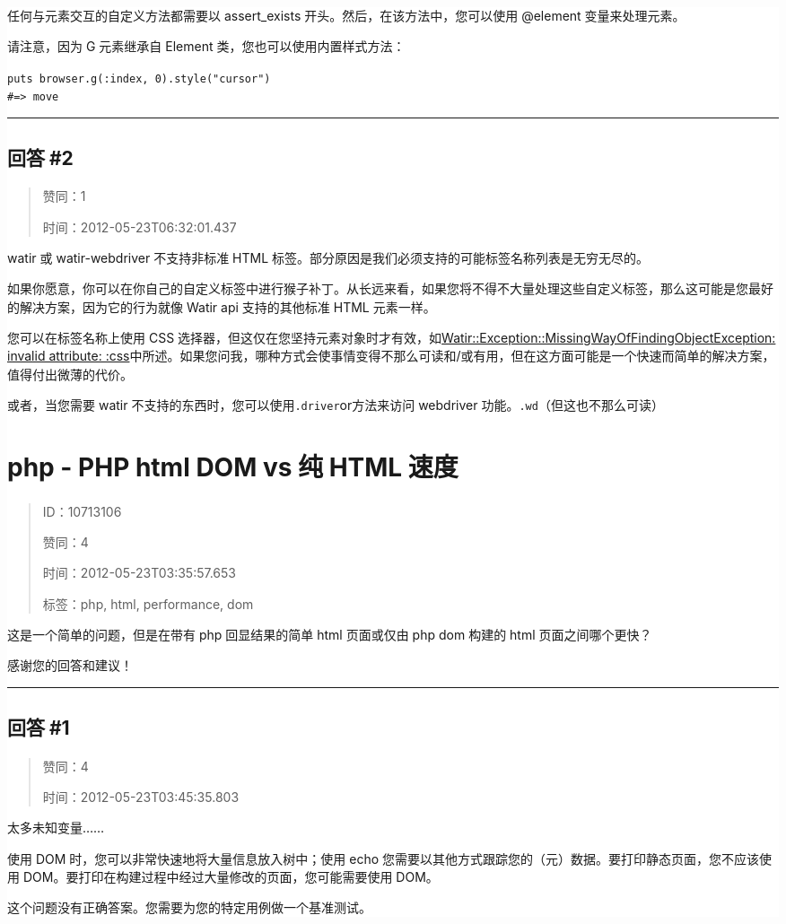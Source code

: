 任何与元素交互的自定义​​方法都需要以 assert_exists 开头。然后，在该方法中，您可以使用 @element 变量来处理元素。

请注意，因为 G 元素继承自 Element 类，您也可以使用内置样式方法：

```
puts browser.g(:index, 0).style("cursor")
#=> move 
```

* * *

## 回答 #2

> 赞同：1
> 
> 时间：2012-05-23T06:32:01.437

watir 或 watir-webdriver 不支持非标准 HTML 标签。部分原因是我们必须支持的可能标签名称列表是无穷无尽的。

如果你愿意，你可以在你自己的自定义标签中进行猴子补丁。从长远来看，如果您将不得不大量处理这些自定义标签，那么这可能是您最好的解决方案，因为它的行为就像 Watir api 支持的其他标准 HTML 元素一样。

您可以在标签名称上使用 CSS 选择器，但这仅在您坚持元素对象时才有效，如[Watir::Exception::MissingWayOfFindingObjectException: invalid attribute: :css](https://stackoverflow.com/q/9006223/409820)中所述。如果您问我，哪种方式会使事情变得不那么可读和/或有用，但在这方面可能是一个快速而简单的解决方案，值得付出微薄的代价。

或者，当您需要 watir 不支持的东西时，您可以使用`.driver`or方法来访问 webdriver 功能。`.wd`（但这也不那么可读）

# php - PHP html DOM vs 纯 HTML 速度

> ID：10713106
> 
> 赞同：4
> 
> 时间：2012-05-23T03:35:57.653
> 
> 标签：php, html, performance, dom

这是一个简单的问题，但是在带有 php 回显结果的简单 html 页面或仅由 php dom 构建的 html 页面之间哪个更快？

感谢您的回答和建议！

* * *

## 回答 #1

> 赞同：4
> 
> 时间：2012-05-23T03:45:35.803

太多未知变量……</p>

使用 DOM 时，您可以非常快速地将大量信息放入树中；使用 echo 您需要以其他方式跟踪您的（元）数据。要打印静态页面，您不应该使用 DOM。要打印在构建过程中经过大量修改的页面，您可能需要使用 DOM。

这个问题没有正确答案。您需要为您的特定用例做一个基准测试。
